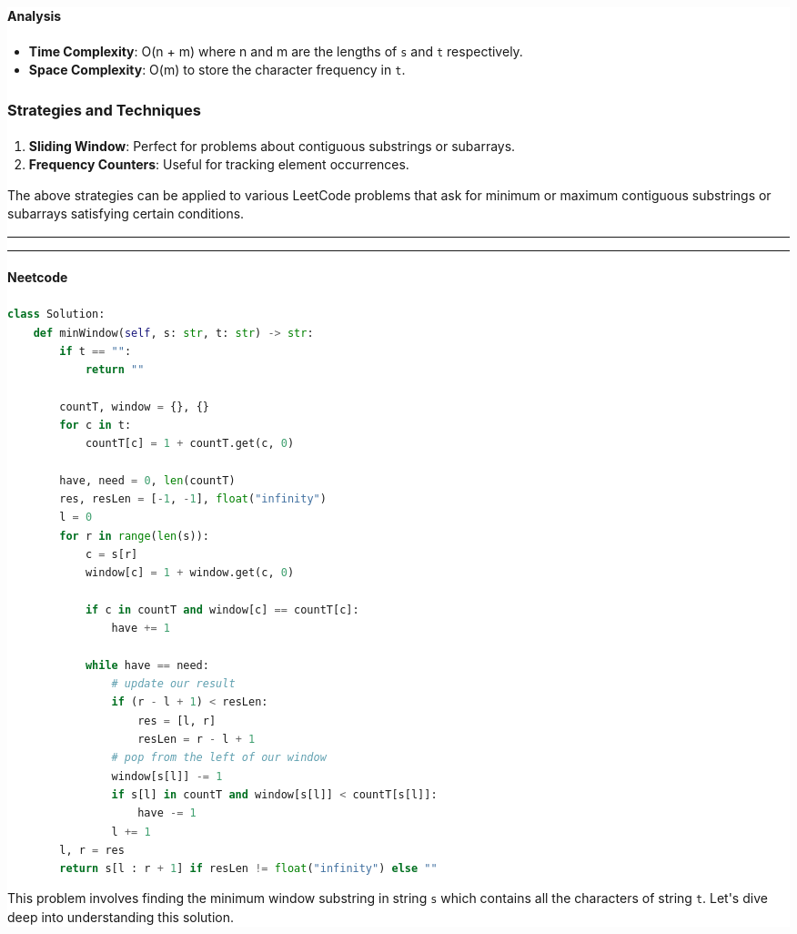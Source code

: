 #### Analysis

- **Time Complexity**: O(n + m) where n and m are the lengths of `s` and `t` respectively.
- **Space Complexity**: O(m) to store the character frequency in `t`.

### Strategies and Techniques

1. **Sliding Window**: Perfect for problems about contiguous substrings or subarrays.
2. **Frequency Counters**: Useful for tracking element occurrences.

The above strategies can be applied to various LeetCode problems that ask for minimum or maximum contiguous substrings or subarrays satisfying certain conditions.

----
----
#### Neetcode

```python
class Solution:
    def minWindow(self, s: str, t: str) -> str:
        if t == "":
            return ""

        countT, window = {}, {}
        for c in t:
            countT[c] = 1 + countT.get(c, 0)

        have, need = 0, len(countT)
        res, resLen = [-1, -1], float("infinity")
        l = 0
        for r in range(len(s)):
            c = s[r]
            window[c] = 1 + window.get(c, 0)

            if c in countT and window[c] == countT[c]:
                have += 1

            while have == need:
                # update our result
                if (r - l + 1) < resLen:
                    res = [l, r]
                    resLen = r - l + 1
                # pop from the left of our window
                window[s[l]] -= 1
                if s[l] in countT and window[s[l]] < countT[s[l]]:
                    have -= 1
                l += 1
        l, r = res
        return s[l : r + 1] if resLen != float("infinity") else ""

```

This problem involves finding the minimum window substring in string `s` which contains all the characters of string `t`. Let's dive deep into understanding this solution.

